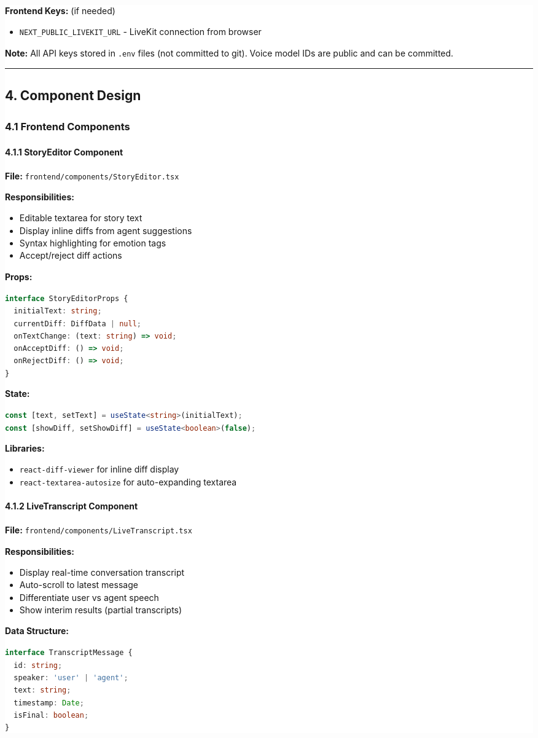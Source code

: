```bash
```

**Frontend Keys:** (if needed)
- `NEXT_PUBLIC_LIVEKIT_URL` - LiveKit connection from browser

**Note:** All API keys stored in `.env` files (not committed to git). Voice model IDs are public and can be committed.

---

## 4. Component Design

### 4.1 Frontend Components

#### 4.1.1 StoryEditor Component
**File:** `frontend/components/StoryEditor.tsx`

**Responsibilities:**
- Editable textarea for story text
- Display inline diffs from agent suggestions
- Syntax highlighting for emotion tags
- Accept/reject diff actions

**Props:**
```typescript
interface StoryEditorProps {
  initialText: string;
  currentDiff: DiffData | null;
  onTextChange: (text: string) => void;
  onAcceptDiff: () => void;
  onRejectDiff: () => void;
}
```

**State:**
```typescript
const [text, setText] = useState<string>(initialText);
const [showDiff, setShowDiff] = useState<boolean>(false);
```

**Libraries:**
- `react-diff-viewer` for inline diff display
- `react-textarea-autosize` for auto-expanding textarea

#### 4.1.2 LiveTranscript Component
**File:** `frontend/components/LiveTranscript.tsx`

**Responsibilities:**
- Display real-time conversation transcript
- Auto-scroll to latest message
- Differentiate user vs agent speech
- Show interim results (partial transcripts)

**Data Structure:**
```typescript
interface TranscriptMessage {
  id: string;
  speaker: 'user' | 'agent';
  text: string;
  timestamp: Date;
  isFinal: boolean;
}
```
